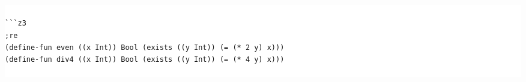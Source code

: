 ```z3

```z3
;re
(define-fun even ((x Int)) Bool (exists ((y Int)) (= (* 2 y) x)))
(define-fun div4 ((x Int)) Bool (exists ((y Int)) (= (* 4 y) x)))


